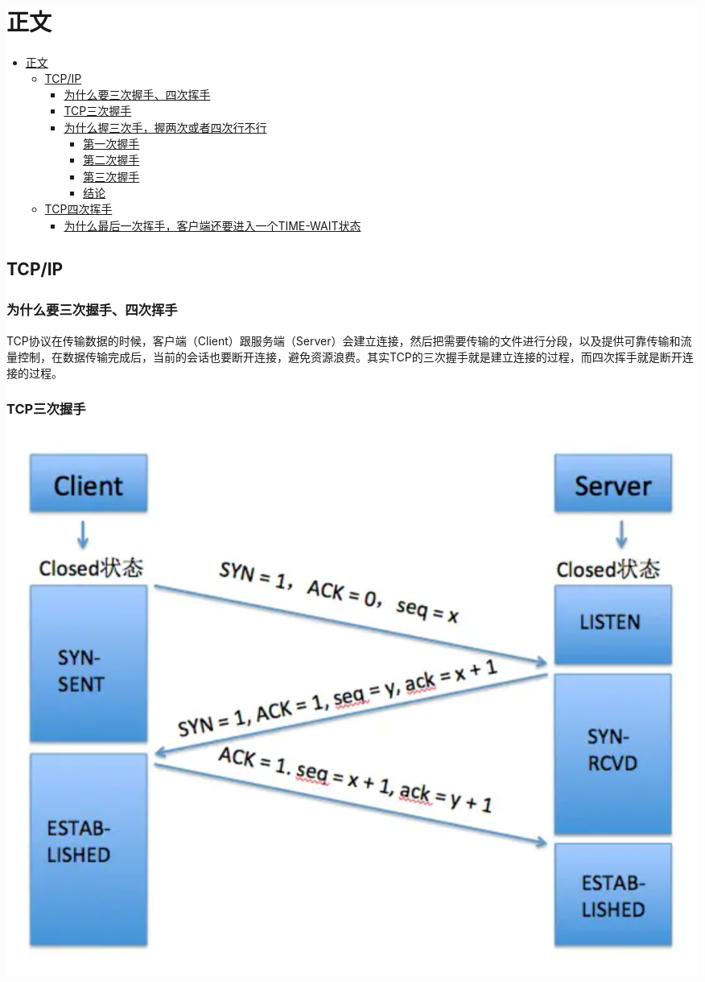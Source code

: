 # 正文

- [正文](#正文)
  - [TCP/IP](#tcpip)
    - [为什么要三次握手、四次挥手](#为什么要三次握手四次挥手)
    - [TCP三次握手](#tcp三次握手)
    - [为什么握三次手，握两次或者四次行不行](#为什么握三次手握两次或者四次行不行)
      - [第一次握手](#第一次握手)
      - [第二次握手](#第二次握手)
      - [第三次握手](#第三次握手)
      - [结论](#结论)
  - [TCP四次挥手](#tcp四次挥手)
    - [为什么最后一次挥手，客户端还要进入一个TIME-WAIT状态](#为什么最后一次挥手客户端还要进入一个time-wait状态)

## TCP/IP

### 为什么要三次握手、四次挥手

TCP协议在传输数据的时候，客户端（Client）跟服务端（Server）会建立连接，然后把需要传输的文件进行分段，以及提供可靠传输和流量控制，在数据传输完成后，当前的会话也要断开连接，避免资源浪费。其实TCP的三次握手就是建立连接的过程，而四次挥手就是断开连接的过程。

### TCP三次握手

![1](img/1.png)
